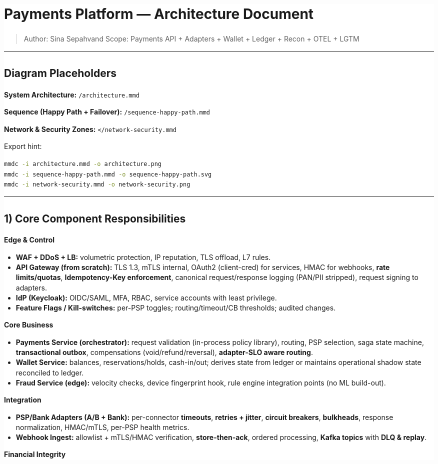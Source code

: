 # Payments Platform — Architecture Document

> Author: Sina Sepahvand
> Scope: Payments API + Adapters + Wallet + Ledger + Recon + OTEL + LGTM

---

## Diagram Placeholders

**System Architecture:** `/architecture.mmd`

**Sequence (Happy Path + Failover):** `/sequence-happy-path.mmd`

**Network & Security Zones:** `</network-security.mmd`

Export hint:

```bash
mmdc -i architecture.mmd -o architecture.png
mmdc -i sequence-happy-path.mmd -o sequence-happy-path.svg
mmdc -i network-security.mmd -o network-security.png
```

---

## 1) Core Component Responsibilities

**Edge & Control**

- **WAF + DDoS + LB:** volumetric protection, IP reputation, TLS offload, L7 rules.
- **API Gateway (from scratch):** TLS 1.3, mTLS internal, OAuth2 (client-cred) for services, HMAC for webhooks, **rate limits/quotas**, **Idempotency-Key enforcement**, canonical request/response logging (PAN/PII stripped), request signing to adapters.
- **IdP (Keycloak):** OIDC/SAML, MFA, RBAC, service accounts with least privilege.
- **Feature Flags / Kill-switches:** per-PSP toggles; routing/timeout/CB thresholds; audited changes.

**Core Business**

- **Payments Service (orchestrator):** request validation (in-process policy library), routing, PSP selection, saga state machine, **transactional outbox**, compensations (void/refund/reversal), **adapter-SLO aware routing**.
- **Wallet Service:** balances, reservations/holds, cash-in/out; derives state from ledger or maintains operational shadow state reconciled to ledger.
- **Fraud Service (edge):** velocity checks, device fingerprint hook, rule engine integration points (no ML build-out).

**Integration**

- **PSP/Bank Adapters (A/B + Bank):** per-connector **timeouts**, **retries + jitter**, **circuit breakers**, **bulkheads**, response normalization, HMAC/mTLS, per-PSP health metrics.
- **Webhook Ingest:** allowlist + mTLS/HMAC verification, **store-then-ack**, ordered processing, **Kafka topics** with **DLQ & replay**.

**Financial Integrity**
